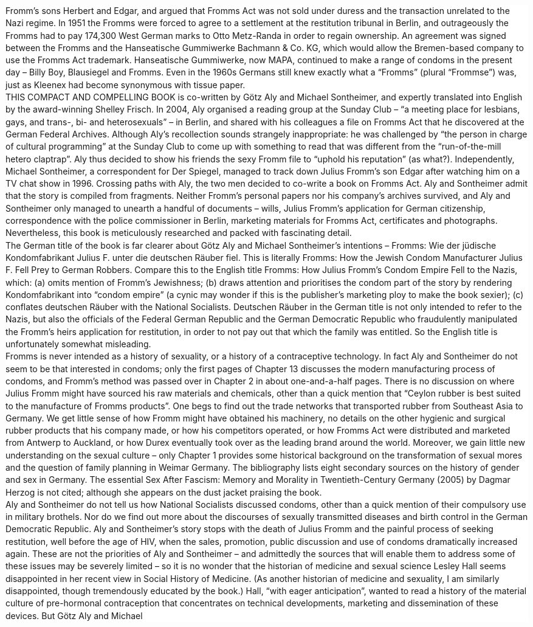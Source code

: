 Fromm’s sons Herbert and Edgar, and argued that Fromms Act was not sold under duress and the transaction unrelated to the Nazi regime. In 1951 the Fromms were forced to agree to a settlement at the restitution tribunal in Berlin, and outrageously the Fromms had to pay 174,300 West German marks to Otto Metz-Randa in order to regain ownership. An agreement was signed between the Fromms and the Hanseatische Gummiwerke Bachmann & Co. KG, which would allow the Bremen-based company to use the Fromms Act trademark. Hanseatische Gummiwerke, now MAPA, continued to make a range of condoms in the present day – Billy Boy, Blausiegel and Fromms. Even in the 1960s Germans still knew exactly what a “Fromms” (plural “Frommse”) was, just as Kleenex had become synonymous with tissue paper.<br/>THIS COMPACT AND COMPELLING BOOK is co-written by Götz Aly and Michael Sontheimer, and expertly translated into English by the award-winning Shelley Frisch. In 2004, Aly organised a reading group at the Sunday Club – “a meeting place for lesbians, gays, and trans-, bi- and heterosexuals” – in Berlin, and shared with his colleagues a file on Fromms Act that he discovered at the German Federal Archives. Although Aly’s recollection sounds strangely inappropriate: he was challenged by “the person in charge of cultural programming” at the Sunday Club to come up with something to read that was different from the “run-of-the-mill hetero claptrap”. Aly thus decided to show his friends the sexy Fromm file to “uphold his reputation” (as what?). Independently, Michael Sontheimer, a correspondent for Der Spiegel, managed to track down Julius Fromm’s son Edgar after watching him on a TV chat show in 1996. Crossing paths with Aly, the two men decided to co-write a book on Fromms Act. Aly and Sontheimer admit that the story is compiled from fragments. Neither Fromm’s personal papers nor his company’s archives survived, and Aly and Sontheimer only managed to unearth a handful of documents – wills, Julius Fromm’s application for German citizenship, correspondence with the police commissioner in Berlin, marketing materials for Fromms Act, certificates and photographs. Nevertheless, this book is meticulously researched and packed with fascinating detail.<br/>The German title of the book is far clearer about Götz Aly and Michael Sontheimer’s intentions – Fromms: Wie der jüdische Kondomfabrikant Julius F. unter die deutschen Räuber fiel. This is literally Fromms: How the Jewish Condom Manufacturer Julius F. Fell Prey to German Robbers. Compare this to the English title Fromms: How Julius Fromm’s Condom Empire Fell to the Nazis, which: (a) omits mention of Fromm’s Jewishness; (b) draws attention and prioritises the condom part of the story by rendering Kondomfabrikant into “condom empire” (a cynic may wonder if this is the publisher’s marketing ploy to make the book sexier); (c) conflates deutschen Räuber with the National Socialists. Deutschen Räuber in the German title is not only intended to refer to the Nazis, but also the officials of the Federal German Republic and the German Democratic Republic who fraudulently manipulated the Fromm’s heirs application for restitution, in order to not pay out that which the family was entitled. So the English title is unfortunately somewhat misleading.<br/>Fromms is never intended as a history of sexuality, or a history of a contraceptive technology. In fact Aly and Sontheimer do not seem to be that interested in condoms; only the first pages of Chapter 13 discusses the modern manufacturing process of condoms, and Fromm’s method was passed over in Chapter 2 in about one-and-a-half pages. There is no discussion on where Julius Fromm might have sourced his raw materials and chemicals, other than a quick mention that “Ceylon rubber is best suited to the manufacture of Fromms products”. One begs to find out the trade networks that transported rubber from Southeast Asia to Germany. We get little sense of how Fromm might have obtained his machinery, no details on the other hygienic and surgical rubber products that his company made, or how his competitors operated, or how Fromms Act were distributed and marketed from Antwerp to Auckland, or how Durex eventually took over as the leading brand around the world. Moreover, we gain little new understanding on the sexual culture – only Chapter 1 provides some historical background on the transformation of sexual mores and the question of family planning in Weimar Germany. The bibliography lists eight secondary sources on the history of gender and sex in Germany. The essential Sex After Fascism: Memory and Morality in Twentieth-Century Germany (2005) by Dagmar Herzog is not cited; although she appears on the dust jacket praising the book.<br/>Aly and Sontheimer do not tell us how National Socialists discussed condoms, other than a quick mention of their compulsory use in military brothels. Nor do we find out more about the discourses of sexually transmitted diseases and birth control in the German Democratic Republic. Aly and Sontheimer’s story stops with the death of Julius Fromm and the painful process of seeking restitution, well before the age of HIV, when the sales, promotion, public discussion and use of condoms dramatically increased again. These are not the priorities of Aly and Sontheimer – and admittedly the sources that will enable them to address some of these issues may be severely limited – so it is no wonder that the historian of medicine and sexual science Lesley Hall seems disappointed in her recent view in Social History of Medicine. (As another historian of medicine and sexuality, I am similarly disappointed, though tremendously educated by the book.) Hall, “with eager anticipation”, wanted to read a history of the material culture of pre-hormonal contraception that concentrates on technical developments, marketing and dissemination of these devices. But Götz Aly and Michael